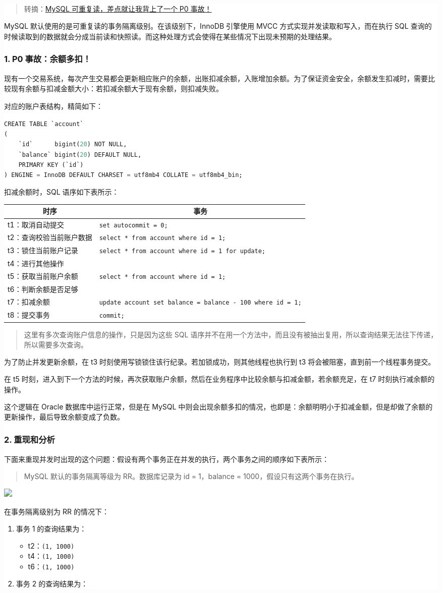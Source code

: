 > 转摘：[MySQL 可重复读，差点就让我背上了一个 P0 事故！](https://mp.weixin.qq.com/s/MraH-Y8VktErKNum-sdd7Q)

MySQL 默认使用的是可重复读的事务隔离级别。在该级别下，InnoDB 引擎使用 MVCC 方式实现并发读取和写入，而在执行 SQL 查询的时候读取到的数据就会分成当前读和快照读。而这种处理方式会使得在某些情况下出现未预期的处理结果。

### 1. P0 事故：余额多扣！

现有一个交易系统，每次产生交易都会更新相应账户的余额，出账扣减余额，入账增加余额。为了保证资金安全，余额发生扣减时，需要比较现有余额与扣减金额大小：若扣减余额大于现有余额，则扣减失败。

对应的账户表结构，精简如下：

```sql
CREATE TABLE `account`
(
    `id`      bigint(20) NOT NULL,
    `balance` bigint(20) DEFAULT NULL,
    PRIMARY KEY (`id`)
) ENGINE = InnoDB DEFAULT CHARSET = utf8mb4 COLLATE = utf8mb4_bin;
```

扣减余额时，SQL 语序如下表所示：

  时序                 |  事务
 ---------------------|--------------------------
 t1：取消自动提交       | `set autocommit = 0;`
 t2：查询校验当前账户数据 | `select * from account where id = 1;`
 t3：锁住当前账户记录    | `select * from account where id = 1 for update;`
 t4：进行其他操作        |
 t5：获取当前账户余额    | `select * from account where id = 1;`
 t6：判断余额是否足够    |
 t7：扣减余额           | `update account set balance = balance - 100 where id = 1;`
 t8：提交事务           | `commit;`
 
 > 这里有多次查询账户信息的操作，只是因为这些 SQL 语序并不在用一个方法中，而且没有被抽出复用，所以查询结果无法往下传递，所以需要多次查询。

为了防止并发更新余额，在 t3 时刻使用写锁锁住该行纪录。若加锁成功，则其他线程也执行到 t3 将会被阻塞，直到前一个线程事务提交。

在 t5 时刻，进入到下一个方法的时候，再次获取账户余额，然后在业务程序中比较余额与扣减金额，若余额充足，在 t7 时刻执行减余额的操作。

这个逻辑在 Oracle 数据库中运行正常，但是在 MySQL 中则会出现余额多扣的情况，也即是：余额明明小于扣减金额，但是却做了余额的更新操作，最后导致余额变成了负数。

### 2. 重现和分析

下面来重现并发时出现的这个问题：假设有两个事务正在并发的执行，两个事务之间的顺序如下表所示：

> MySQL 默认的事务隔离等级为 RR。数据库记录为 id = 1，balance = 1000，假设只有这两个事务在执行。

![](http://cnd.qiniu.lin07ux.cn/markdown/1591285822592.png)

在事务隔离级别为 RR 的情况下：

1. 事务 1 的查询结果为：

    * t2：`(1, 1000)`
    * t4：`(1, 1000)`
    * t6：`(1, 1000)`

2. 事务 2 的查询结果为：
